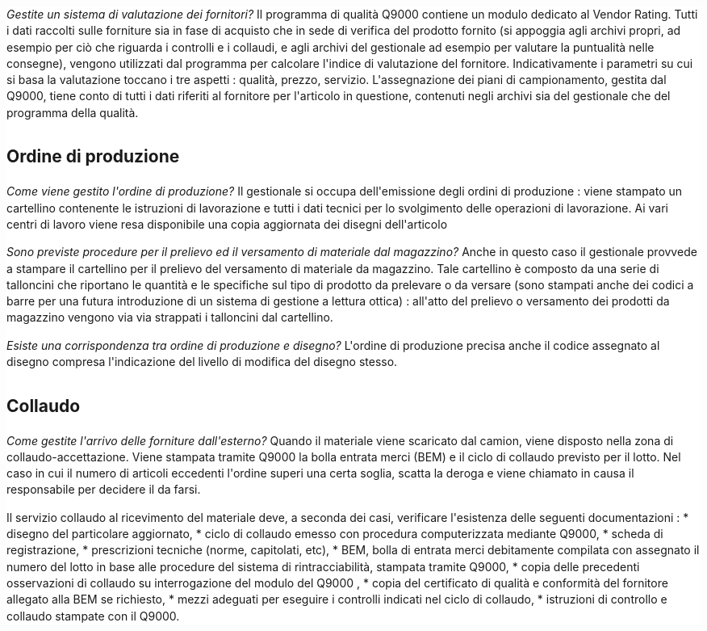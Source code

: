 _Gestite un sistema di valutazione dei fornitori?_
Il programma di qualità Q9000 contiene un modulo dedicato al Vendor Rating. Tutti i dati raccolti
sulle forniture sia in fase di acquisto che in sede di verifica del prodotto fornito (si appoggia agli
archivi propri, ad esempio per ciò che riguarda i controlli e i collaudi, e agli archivi del gestionale ad
esempio per valutare la puntualità nelle consegne), vengono utilizzati dal programma per calcolare
l'indice di valutazione del fornitore. Indicativamente i parametri su cui si basa la valutazione toccano i
tre aspetti :  qualità, prezzo, servizio.
L'assegnazione dei piani di campionamento, gestita dal Q9000, tiene conto di tutti i dati riferiti al
fornitore per l'articolo in questione, contenuti negli archivi sia del gestionale che del programma della
qualità.

## Ordine di produzione
_Come viene gestito l'ordine di produzione?_
Il gestionale si occupa dell'emissione degli ordini di produzione :  viene stampato un cartellino contenente le istruzioni di lavorazione e tutti i dati tecnici per lo svolgimento delle operazioni di lavorazione. Ai vari centri di lavoro viene resa disponibile una copia aggiornata dei disegni dell'articolo

_Sono previste procedure per il prelievo ed il versamento di materiale dal magazzino?_
Anche in questo caso il gestionale provvede a stampare il cartellino per il prelievo del versamento di materiale da magazzino. Tale cartellino è composto da una serie di talloncini che riportano le quantità e le specifiche sul tipo di prodotto da prelevare o da versare (sono stampati anche dei codici a barre per una futura introduzione di un sistema di gestione a lettura ottica) :  all'atto del prelievo o versamento dei prodotti da magazzino vengono via via strappati i talloncini dal cartellino.

_Esiste una corrispondenza tra ordine di produzione e disegno?_
L'ordine di produzione precisa anche il codice assegnato al disegno compresa l'indicazione del livello di modifica del disegno stesso.

## Collaudo
_Come gestite l'arrivo delle forniture dall'esterno?_
Quando il materiale viene scaricato dal camion, viene disposto nella zona di collaudo-accettazione. Viene stampata tramite Q9000 la bolla entrata merci (BEM) e il ciclo di collaudo previsto per il lotto. Nel caso in cui il numero di articoli eccedenti l'ordine superi una certa soglia, scatta la deroga e viene chiamato in causa il responsabile per decidere il da farsi.

Il servizio collaudo al ricevimento del materiale deve, a seconda dei casi, verificare l'esistenza delle seguenti documentazioni : 
 \* disegno del particolare aggiornato,
 \* ciclo di collaudo emesso con procedura computerizzata mediante Q9000,
 \* scheda di registrazione,
 \* prescrizioni tecniche (norme, capitolati, etc),
 \* BEM, bolla di entrata merci debitamente compilata con assegnato il numero del lotto in base alle procedure del sistema di rintracciabilità, stampata tramite Q9000,
 \* copia delle precedenti osservazioni di collaudo su interrogazione del modulo del Q9000 ,
 \* copia del certificato di qualità e conformità del fornitore allegato alla BEM se richiesto,
 \* mezzi adeguati per eseguire i controlli indicati nel ciclo di collaudo,
 \* istruzioni di controllo e collaudo stampate con il Q9000.
